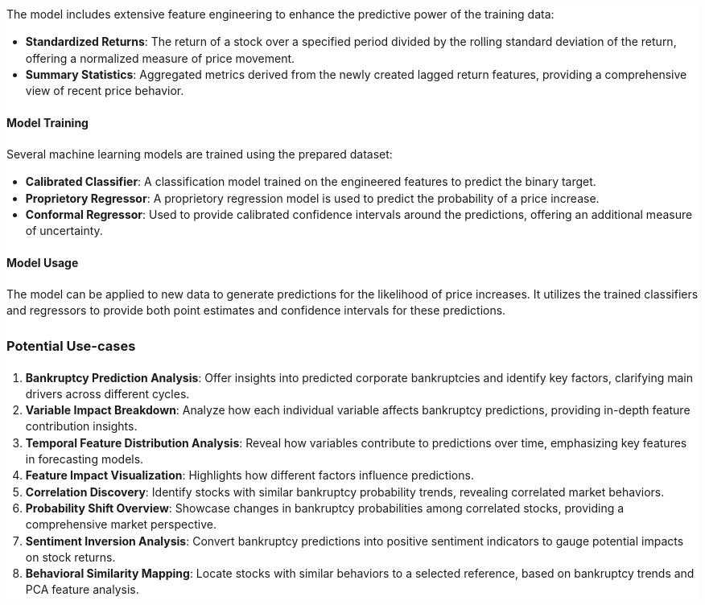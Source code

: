 The model includes extensive feature engineering to enhance the predictive power of the training data:

* **Standardized Returns**: The return of a stock over a specified period divided by the rolling standard deviation of the return, offering a normalized measure of price movement.
* **Summary Statistics**: Aggregated metrics derived from the newly created lagged return features, providing a comprehensive view of recent price behavior.

#### Model Training

Several machine learning models are trained using the prepared dataset:

* **Calibrated Classifier**: A classification model trained on the engineered features to predict the binary target.
* **Proprietory Regressor**: A proprietory regression model is used to predict the probability of a price increase.
* **Conformal Regressor**: Used to provide calibrated confidence intervals around the predictions, offering an additional measure of uncertainty.

#### Model Usage

The model can be applied to new data to generate predictions for the likelihood of price increases. It utilizes the trained classifiers and regressors to provide both point estimates and confidence intervals for these predictions.



### Potential Use-cases

1. **Bankruptcy Prediction Analysis**: Offer insights into predicted corporate bankruptcies and identify key factors, clarifying main drivers across different cycles.
2. **Variable Impact Breakdown**: Analyze how each individual variable affects bankruptcy predictions, providing in-depth feature contribution insights.
3. **Temporal Feature Distribution Analysis**: Reveal how variables contribute to predictions over time, emphasizing key features in forecasting models.
4. **Feature Impact Visualization**: Highlights how different factors influence predictions.
5. **Correlation Discovery**: Identify stocks with similar bankruptcy probability trends, revealing correlated market behaviors.
6. **Probability Shift Overview**: Showcase changes in bankruptcy probabilities among correlated stocks, providing a comprehensive market perspective.
7. **Sentiment Inversion Analysis**: Convert bankruptcy predictions into positive sentiment indicators to gauge potential impacts on stock returns.
8. **Behavioral Similarity Mapping**: Locate stocks with similar behaviors to a selected reference, based on bankruptcy trends and PCA feature analysis.

